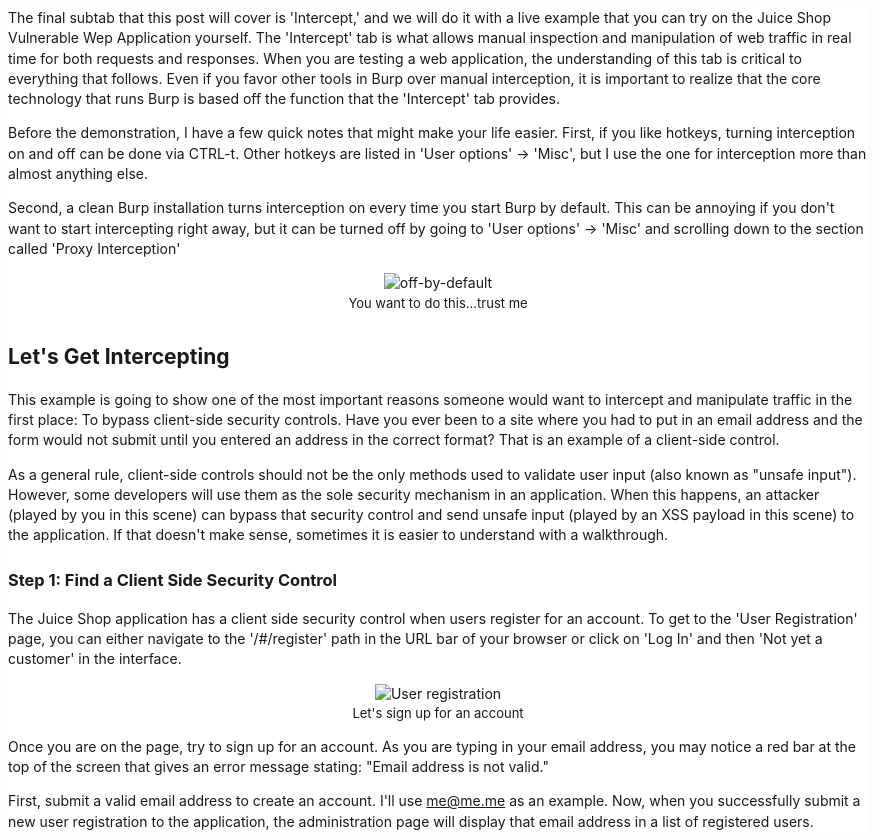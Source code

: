 The final subtab that this post will cover is 'Intercept,' and we will do it with a live example that you can try on the Juice Shop Vulnerable Wep Application yourself.  The 'Intercept' tab is what allows manual inspection and manipulation of web traffic in real time for both requests and responses.  When you are testing a web application, the understanding of this tab is critical to everything that follows.  Even if you favor other tools in Burp over manual interception, it is important to realize that the core technology that runs Burp is based off the function that the 'Intercept' tab provides.

Before the demonstration, I have a few quick notes that might make your life easier.  First, if you like hotkeys, turning interception on and off can be done via CTRL-t.  Other hotkeys are listed in 'User options' -> 'Misc', but I use the one for interception more than almost anything else.  

Second, a clean Burp installation turns interception on every time you start Burp by default.  This can be annoying if you don't want to start intercepting right away, but it can be turned off by going to 'User options' -> 'Misc' and scrolling down to the section called 'Proxy Interception'

<figure style="text-align:center; margin:1em">
<img src="/resources/content/images/2019/03/proxy-interception.PNG" alt="off-by-default">
<figcaption style="font-size:small;">
You want to do this...trust me
</figcaption>
</figure>

## Let's Get Intercepting
This example is going to show one of the most important reasons someone would want to intercept and manipulate traffic in the first place: To bypass client-side security controls.  Have you ever been to a site where you had to put in an email address and the form would not submit until you entered an address in the correct format?  That is an example of a client-side control.  

As a general rule, client-side controls should not be the only methods used to validate user input (also known as "unsafe input").  However, some developers will use them as the sole security mechanism in an application.  When this happens, an attacker (played by you in this scene) can bypass that security control and send unsafe input (played by an XSS payload in this scene) to the application.  If that doesn't make sense, sometimes it is easier to understand with a walkthrough.

### Step 1: Find a Client Side Security Control
The Juice Shop application has a client side security control when users register for an account.  To get to the 'User Registration' page, you can either navigate to the '/#/register' path in the URL bar of your browser or click on 'Log In' and then 'Not yet a customer' in the interface.  

<figure style="text-align:center; margin:1em">
<img src="/resources/content/images/2019/03/register.PNG" alt="User registration">
<figcaption style="font-size:small;">
Let's sign up for an account
</figcaption>
</figure>

Once you are on the page, try to sign up for an account.  As you are typing in your email address, you may notice a red bar at the top of the screen that gives an error message stating: "Email address is not valid." 

First, submit a valid email address to create an account.  I'll use me@me.me as an example.  Now, when you successfully submit a new user registration to the application, the administration page will display that email address in a list of registered users.  
